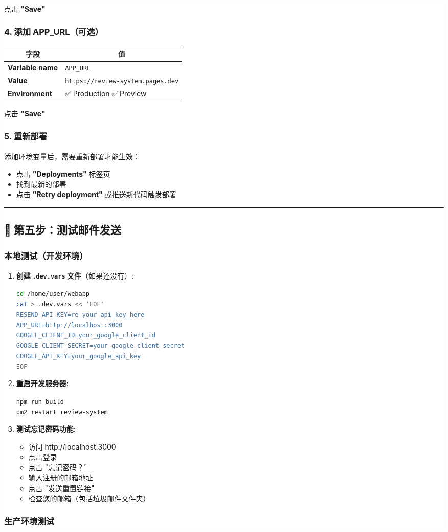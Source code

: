 点击 **"Save"**

### 4. 添加 APP_URL（可选）

| 字段 | 值 |
|------|---|
| **Variable name** | `APP_URL` |
| **Value** | `https://review-system.pages.dev` |
| **Environment** | ✅ Production ✅ Preview |

点击 **"Save"**

### 5. 重新部署

添加环境变量后，需要重新部署才能生效：
- 点击 **"Deployments"** 标签页
- 找到最新的部署
- 点击 **"Retry deployment"** 或推送新代码触发部署

---

## 🧪 第五步：测试邮件发送

### 本地测试（开发环境）

1. **创建 `.dev.vars` 文件**（如果还没有）:
   ```bash
   cd /home/user/webapp
   cat > .dev.vars << 'EOF'
   RESEND_API_KEY=re_your_api_key_here
   APP_URL=http://localhost:3000
   GOOGLE_CLIENT_ID=your_google_client_id
   GOOGLE_CLIENT_SECRET=your_google_client_secret
   GOOGLE_API_KEY=your_google_api_key
   EOF
   ```

2. **重启开发服务器**:
   ```bash
   npm run build
   pm2 restart review-system
   ```

3. **测试忘记密码功能**:
   - 访问 http://localhost:3000
   - 点击登录
   - 点击 "忘记密码？"
   - 输入注册的邮箱地址
   - 点击 "发送重置链接"
   - 检查您的邮箱（包括垃圾邮件文件夹）

### 生产环境测试

